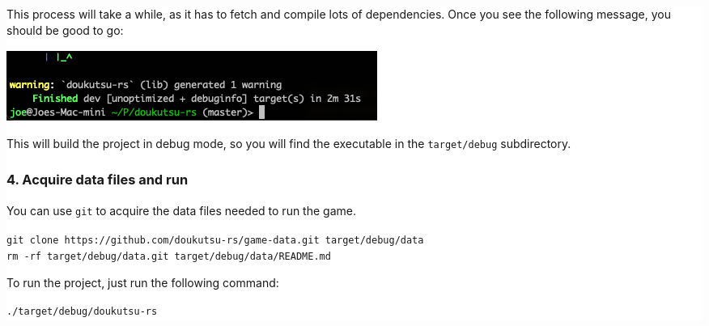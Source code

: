 This process will take a while, as it has to fetch and compile lots of dependencies. Once you see the following message, you should be good to go:

![doukutsu-rs finished building on Mac OS.](<../../.gitbook/assets/image (13).png>)

This will build the project in debug mode, so you will find the executable in the `target/debug` subdirectory.

### 4. Acquire data files and run

You can use `git` to acquire the data files needed to run the game.

```
git clone https://github.com/doukutsu-rs/game-data.git target/debug/data
rm -rf target/debug/data.git target/debug/data/README.md
```

To run the project, just run the following command:

```
./target/debug/doukutsu-rs
```
